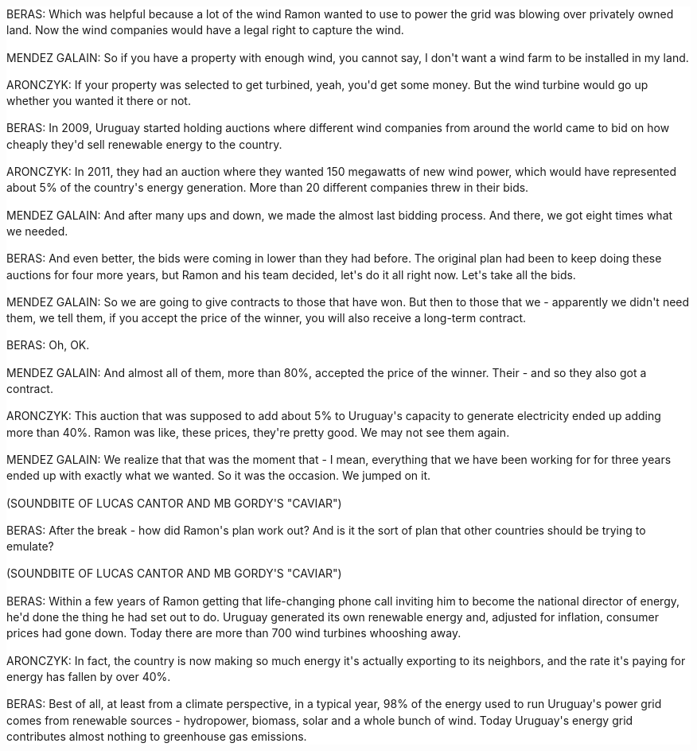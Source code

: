 BERAS: Which was helpful because a lot of the wind Ramon wanted to use to power the grid was blowing over privately owned land. Now the wind companies would have a legal right to capture the wind.

MENDEZ GALAIN: So if you have a property with enough wind, you cannot say, I don't want a wind farm to be installed in my land.

ARONCZYK: If your property was selected to get turbined, yeah, you'd get some money. But the wind turbine would go up whether you wanted it there or not.

BERAS: In 2009, Uruguay started holding auctions where different wind companies from around the world came to bid on how cheaply they'd sell renewable energy to the country.

ARONCZYK: In 2011, they had an auction where they wanted 150 megawatts of new wind power, which would have represented about 5% of the country's energy generation. More than 20 different companies threw in their bids.

MENDEZ GALAIN: And after many ups and down, we made the almost last bidding process. And there, we got eight times what we needed.

BERAS: And even better, the bids were coming in lower than they had before. The original plan had been to keep doing these auctions for four more years, but Ramon and his team decided, let's do it all right now. Let's take all the bids.

MENDEZ GALAIN: So we are going to give contracts to those that have won. But then to those that we - apparently we didn't need them, we tell them, if you accept the price of the winner, you will also receive a long-term contract.

BERAS: Oh, OK.

MENDEZ GALAIN: And almost all of them, more than 80%, accepted the price of the winner. Their - and so they also got a contract.

ARONCZYK: This auction that was supposed to add about 5% to Uruguay's capacity to generate electricity ended up adding more than 40%. Ramon was like, these prices, they're pretty good. We may not see them again.

MENDEZ GALAIN: We realize that that was the moment that - I mean, everything that we have been working for for three years ended up with exactly what we wanted. So it was the occasion. We jumped on it.

(SOUNDBITE OF LUCAS CANTOR AND MB GORDY'S "CAVIAR")

BERAS: After the break - how did Ramon's plan work out? And is it the sort of plan that other countries should be trying to emulate?

(SOUNDBITE OF LUCAS CANTOR AND MB GORDY'S "CAVIAR")

BERAS: Within a few years of Ramon getting that life-changing phone call inviting him to become the national director of energy, he'd done the thing he had set out to do. Uruguay generated its own renewable energy and, adjusted for inflation, consumer prices had gone down. Today there are more than 700 wind turbines whooshing away.

ARONCZYK: In fact, the country is now making so much energy it's actually exporting to its neighbors, and the rate it's paying for energy has fallen by over 40%.

BERAS: Best of all, at least from a climate perspective, in a typical year, 98% of the energy used to run Uruguay's power grid comes from renewable sources - hydropower, biomass, solar and a whole bunch of wind. Today Uruguay's energy grid contributes almost nothing to greenhouse gas emissions.
